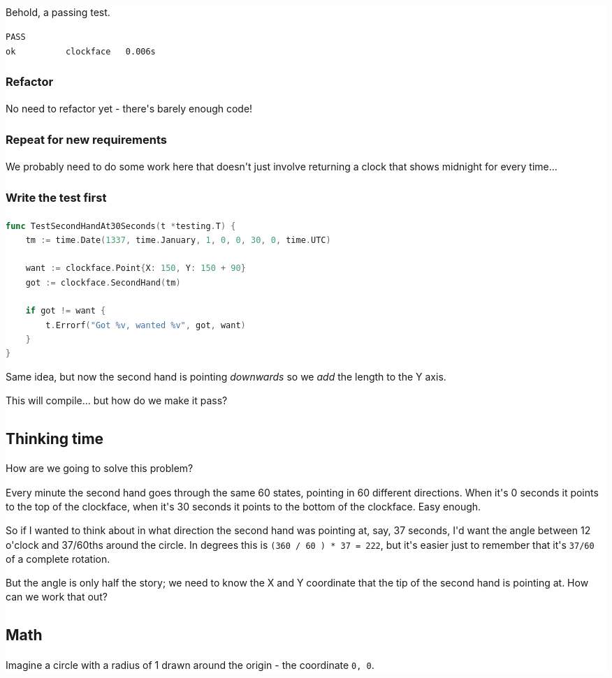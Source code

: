 Behold, a passing test.

```
PASS
ok  	    clockface	0.006s
```

### Refactor

No need to refactor yet - there's barely enough code!

### Repeat for new requirements

We probably need to do some work here that doesn't just involve returning
a clock that shows midnight for every time...

### Write the test first

```go
func TestSecondHandAt30Seconds(t *testing.T) {
	tm := time.Date(1337, time.January, 1, 0, 0, 30, 0, time.UTC)

	want := clockface.Point{X: 150, Y: 150 + 90}
	got := clockface.SecondHand(tm)

	if got != want {
		t.Errorf("Got %v, wanted %v", got, want)
	}
}
```

Same idea, but now the second hand is pointing _downwards_ so we _add_ the
length to the Y axis.

This will compile... but how do we make it pass?

## Thinking time

How are we going to solve this problem?

Every minute the second hand goes through the same 60 states, pointing in 60
different directions. When it's 0 seconds it points to the top of the clockface,
when it's 30 seconds it points to the bottom of the clockface. Easy enough.

So if I wanted to think about in what direction the second hand was pointing at,
say, 37 seconds, I'd want the angle between 12 o'clock and 37/60ths around the
circle. In degrees this is `(360 / 60 ) * 37 = 222`, but it's easier just to
remember that it's `37/60` of a complete rotation.

But the angle is only half the story; we need to know the X and Y coordinate
that the tip of the second hand is pointing at. How can we work that out?

## Math

Imagine a circle with a radius of 1 drawn around the origin - the coordinate `0,
0`.
